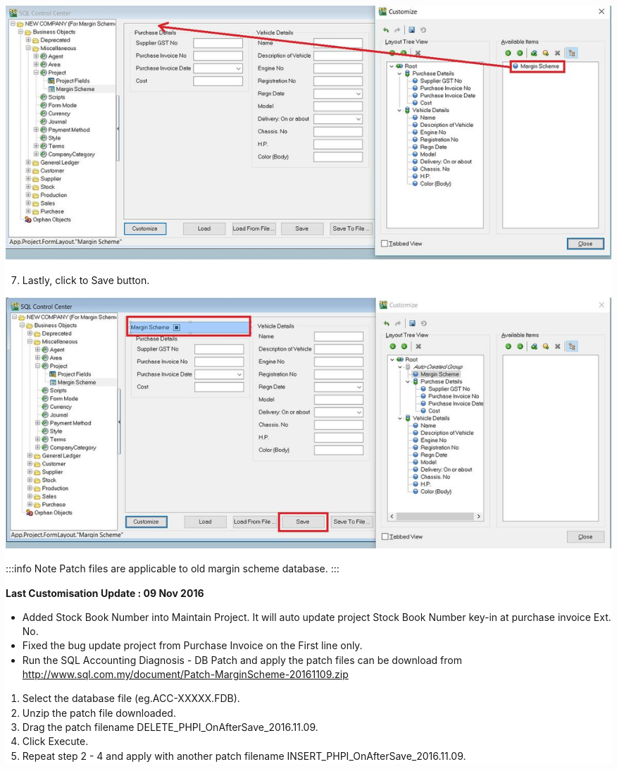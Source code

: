 ![6](../../../../static/img/usage/general/case-study/gst-margin-scheme/sep-step6.png)

7. Lastly, click to Save button.

![7](../../../../static/img/usage/general/case-study/gst-margin-scheme/sep-step7.png)

:::info Note
Patch files are applicable to old margin scheme database.
:::

**Last Customisation Update : 09 Nov 2016**
- Added Stock Book Number into Maintain Project. It will auto update project Stock Book Number key-in at purchase invoice Ext. No.
- Fixed the bug update project from Purchase Invoice on the First line only.
- Run the SQL Accounting Diagnosis - DB Patch and apply the patch files can be download from http://www.sql.com.my/document/Patch-MarginScheme-20161109.zip
1. Select the database file (eg.ACC-XXXXX.FDB).
2. Unzip the patch file downloaded.
3. Drag the patch filename DELETE_PHPI_OnAfterSave_2016.11.09.
4. Click Execute.
5. Repeat step 2 - 4 and apply with another patch filename INSERT_PHPI_OnAfterSave_2016.11.09.
